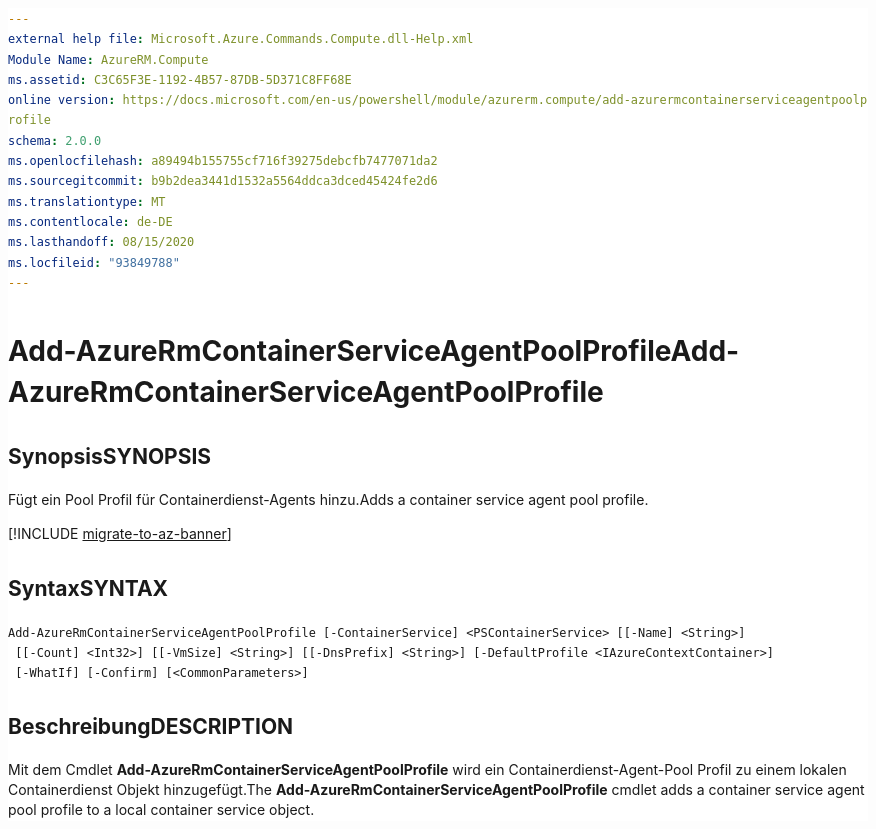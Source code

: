 ```yaml
---
external help file: Microsoft.Azure.Commands.Compute.dll-Help.xml
Module Name: AzureRM.Compute
ms.assetid: C3C65F3E-1192-4B57-87DB-5D371C8FF68E
online version: https://docs.microsoft.com/en-us/powershell/module/azurerm.compute/add-azurermcontainerserviceagentpoolprofile
schema: 2.0.0
ms.openlocfilehash: a89494b155755cf716f39275debcfb7477071da2
ms.sourcegitcommit: b9b2dea3441d1532a5564ddca3dced45424fe2d6
ms.translationtype: MT
ms.contentlocale: de-DE
ms.lasthandoff: 08/15/2020
ms.locfileid: "93849788"
---
```

# <span data-ttu-id="b7a5a-101">Add-AzureRmContainerServiceAgentPoolProfile</span><span class="sxs-lookup"><span data-stu-id="b7a5a-101">Add-AzureRmContainerServiceAgentPoolProfile</span></span>

## <span data-ttu-id="b7a5a-102">Synopsis</span><span class="sxs-lookup"><span data-stu-id="b7a5a-102">SYNOPSIS</span></span>
<span data-ttu-id="b7a5a-103">Fügt ein Pool Profil für Containerdienst-Agents hinzu.</span><span class="sxs-lookup"><span data-stu-id="b7a5a-103">Adds a container service agent pool profile.</span></span>

[!INCLUDE [migrate-to-az-banner](../../includes/migrate-to-az-banner.md)]

## <span data-ttu-id="b7a5a-104">Syntax</span><span class="sxs-lookup"><span data-stu-id="b7a5a-104">SYNTAX</span></span>

```
Add-AzureRmContainerServiceAgentPoolProfile [-ContainerService] <PSContainerService> [[-Name] <String>]
 [[-Count] <Int32>] [[-VmSize] <String>] [[-DnsPrefix] <String>] [-DefaultProfile <IAzureContextContainer>]
 [-WhatIf] [-Confirm] [<CommonParameters>]
```

## <span data-ttu-id="b7a5a-105">Beschreibung</span><span class="sxs-lookup"><span data-stu-id="b7a5a-105">DESCRIPTION</span></span>
<span data-ttu-id="b7a5a-106">Mit dem Cmdlet **Add-AzureRmContainerServiceAgentPoolProfile** wird ein Containerdienst-Agent-Pool Profil zu einem lokalen Containerdienst Objekt hinzugefügt.</span><span class="sxs-lookup"><span data-stu-id="b7a5a-106">The **Add-AzureRmContainerServiceAgentPoolProfile** cmdlet adds a container service agent pool profile to a local container service object.</span></span>
